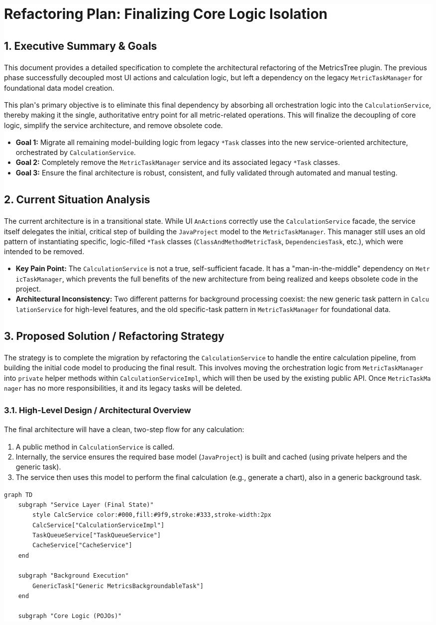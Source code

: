 # Refactoring Plan: Finalizing Core Logic Isolation

## 1. Executive Summary & Goals
This document provides a detailed specification to complete the architectural refactoring of the MetricsTree plugin. The previous phase successfully decoupled most UI actions and calculation logic, but left a dependency on the legacy `MetricTaskManager` for foundational data model creation.

This plan's primary objective is to eliminate this final dependency by absorbing all orchestration logic into the `CalculationService`, thereby making it the single, authoritative entry point for all metric-related operations. This will finalize the decoupling of core logic, simplify the service architecture, and remove obsolete code.

- **Goal 1:** Migrate all remaining model-building logic from legacy `*Task` classes into the new service-oriented architecture, orchestrated by `CalculationService`.
- **Goal 2:** Completely remove the `MetricTaskManager` service and its associated legacy `*Task` classes.
- **Goal 3:** Ensure the final architecture is robust, consistent, and fully validated through automated and manual testing.

## 2. Current Situation Analysis
The current architecture is in a transitional state. While UI `AnAction`s correctly use the `CalculationService` facade, the service itself delegates the initial, critical step of building the `JavaProject` model to the `MetricTaskManager`. This manager still uses an old pattern of instantiating specific, logic-filled `*Task` classes (`ClassAndMethodMetricTask`, `DependenciesTask`, etc.), which were intended to be removed.

- **Key Pain Point:** The `CalculationService` is not a true, self-sufficient facade. It has a "man-in-the-middle" dependency on `MetricTaskManager`, which prevents the full benefits of the new architecture from being realized and keeps obsolete code in the project.
- **Architectural Inconsistency:** Two different patterns for background processing coexist: the new generic task pattern in `CalculationService` for high-level features, and the old specific-task pattern in `MetricTaskManager` for foundational data.

## 3. Proposed Solution / Refactoring Strategy
The strategy is to complete the migration by refactoring the `CalculationService` to handle the entire calculation pipeline, from building the initial code model to producing the final result. This involves moving the orchestration logic from `MetricTaskManager` into `private` helper methods within `CalculationServiceImpl`, which will then be used by the existing public API. Once `MetricTaskManager` has no more responsibilities, it and its legacy tasks will be deleted.

### 3.1. High-Level Design / Architectural Overview
The final architecture will have a clean, two-step flow for any calculation:
1.  A public method in `CalculationService` is called.
2.  Internally, the service ensures the required base model (`JavaProject`) is built and cached (using private helpers and the generic task).
3.  The service then uses this model to perform the final calculation (e.g., generate a chart), also in a generic background task.

```mermaid
graph TD
    subgraph "Service Layer (Final State)"
        style CalcService color:#000,fill:#9f9,stroke:#333,stroke-width:2px
        CalcService["CalculationServiceImpl"]
        TaskQueueService["TaskQueueService"]
        CacheService["CacheService"]
    end
    
    subgraph "Background Execution"
        GenericTask["Generic MetricsBackgroundableTask"]
    end

    subgraph "Core Logic (POJOs)"
```